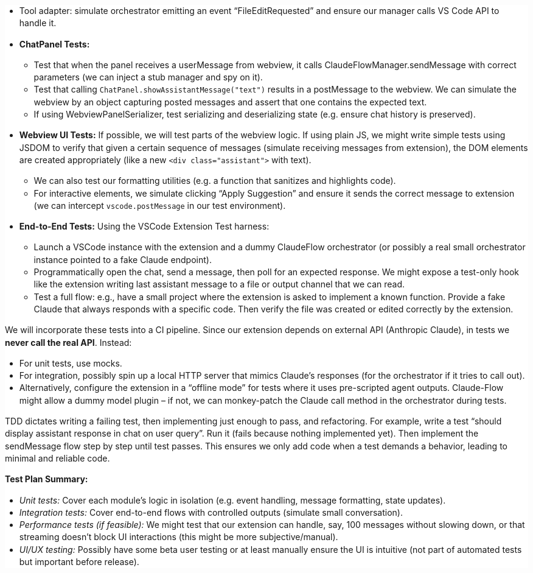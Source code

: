   * Tool adapter: simulate orchestrator emitting an event “FileEditRequested” and ensure our manager calls VS Code API to handle it.

* **ChatPanel Tests:**

  * Test that when the panel receives a userMessage from webview, it calls ClaudeFlowManager.sendMessage with correct parameters (we can inject a stub manager and spy on it).
  * Test that calling `ChatPanel.showAssistantMessage("text")` results in a postMessage to the webview. We can simulate the webview by an object capturing posted messages and assert that one contains the expected text.
  * If using WebviewPanelSerializer, test serializing and deserializing state (e.g. ensure chat history is preserved).

* **Webview UI Tests:** If possible, we will test parts of the webview logic. If using plain JS, we might write simple tests using JSDOM to verify that given a certain sequence of messages (simulate receiving messages from extension), the DOM elements are created appropriately (like a new `<div class="assistant">` with text).

  * We can also test our formatting utilities (e.g. a function that sanitizes and highlights code).
  * For interactive elements, we simulate clicking “Apply Suggestion” and ensure it sends the correct message to extension (we can intercept `vscode.postMessage` in our test environment).

* **End-to-End Tests:** Using the VSCode Extension Test harness:

  * Launch a VSCode instance with the extension and a dummy ClaudeFlow orchestrator (or possibly a real small orchestrator instance pointed to a fake Claude endpoint).
  * Programmatically open the chat, send a message, then poll for an expected response. We might expose a test-only hook like the extension writing last assistant message to a file or output channel that we can read.
  * Test a full flow: e.g., have a small project where the extension is asked to implement a known function. Provide a fake Claude that always responds with a specific code. Then verify the file was created or edited correctly by the extension.

We will incorporate these tests into a CI pipeline. Since our extension depends on external API (Anthropic Claude), in tests we **never call the real API**. Instead:

* For unit tests, use mocks.
* For integration, possibly spin up a local HTTP server that mimics Claude’s responses (for the orchestrator if it tries to call out).
* Alternatively, configure the extension in a “offline mode” for tests where it uses pre-scripted agent outputs. Claude-Flow might allow a dummy model plugin – if not, we can monkey-patch the Claude call method in the orchestrator during tests.

TDD dictates writing a failing test, then implementing just enough to pass, and refactoring. For example, write a test “should display assistant response in chat on user query”. Run it (fails because nothing implemented yet). Then implement the sendMessage flow step by step until test passes. This ensures we only add code when a test demands a behavior, leading to minimal and reliable code.

**Test Plan Summary:**

* *Unit tests:* Cover each module’s logic in isolation (e.g. event handling, message formatting, state updates).
* *Integration tests:* Cover end-to-end flows with controlled outputs (simulate small conversation).
* *Performance tests (if feasible):* We might test that our extension can handle, say, 100 messages without slowing down, or that streaming doesn’t block UI interactions (this might be more subjective/manual).
* *UI/UX testing:* Possibly have some beta user testing or at least manually ensure the UI is intuitive (not part of automated tests but important before release).
